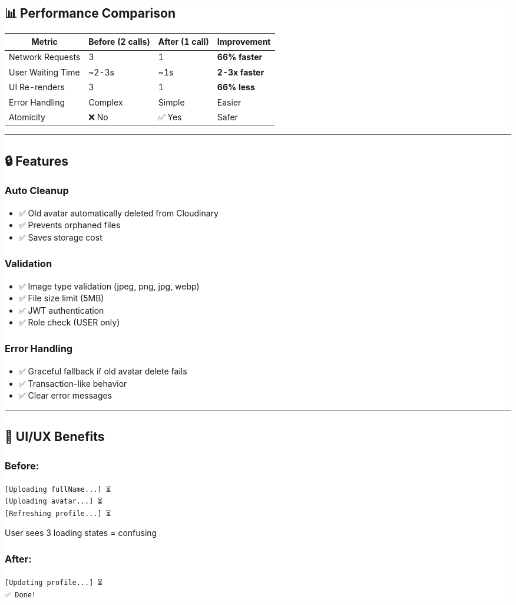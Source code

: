 
## 📊 Performance Comparison

| Metric | Before (2 calls) | After (1 call) | Improvement |
|--------|------------------|----------------|-------------|
| Network Requests | 3 | 1 | **66% faster** |
| User Waiting Time | ~2-3s | ~1s | **2-3x faster** |
| UI Re-renders | 3 | 1 | **66% less** |
| Error Handling | Complex | Simple | Easier |
| Atomicity | ❌ No | ✅ Yes | Safer |

---

## 🔒 Features

### Auto Cleanup
- ✅ Old avatar automatically deleted from Cloudinary
- ✅ Prevents orphaned files
- ✅ Saves storage cost

### Validation
- ✅ Image type validation (jpeg, png, jpg, webp)
- ✅ File size limit (5MB)
- ✅ JWT authentication
- ✅ Role check (USER only)

### Error Handling
- ✅ Graceful fallback if old avatar delete fails
- ✅ Transaction-like behavior
- ✅ Clear error messages

---

## 🎨 UI/UX Benefits

### Before:
```
[Uploading fullName...] ⏳
[Uploading avatar...] ⏳
[Refreshing profile...] ⏳
```

User sees 3 loading states = confusing

### After:
```
[Updating profile...] ⏳
✅ Done!
```
